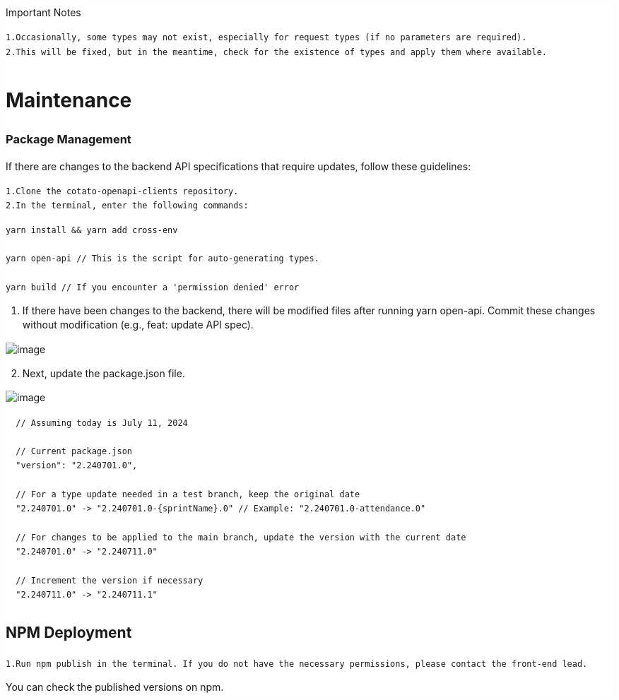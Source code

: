 Important Notes

	1.Occasionally, some types may not exist, especially for request types (if no parameters are required).
	2.This will be fixed, but in the meantime, check for the existence of types and apply them where available.

<h1>Maintenance</h1>

<h3>Package Management</h3>

If there are changes to the backend API specifications that require updates, follow these guidelines:

	1.Clone the cotato-openapi-clients repository.
	2.In the terminal, enter the following commands:

```
yarn install && yarn add cross-env

yarn open-api // This is the script for auto-generating types.

yarn build // If you encounter a 'permission denied' error
```

1.	If there have been changes to the backend, there will be modified files after running yarn open-api. Commit these changes without modification (e.g., feat: update API spec).

![image](https://github.com/user-attachments/assets/6aa49629-9de1-471e-b39c-5287f94bde41)

2.	Next, update the package.json file.

![image](https://github.com/user-attachments/assets/307a44c5-76e8-45bf-bb14-f9a4f3857886)

```
  // Assuming today is July 11, 2024

  // Current package.json
  "version": "2.240701.0",

  // For a type update needed in a test branch, keep the original date
  "2.240701.0" -> "2.240701.0-{sprintName}.0" // Example: "2.240701.0-attendance.0"
  
  // For changes to be applied to the main branch, update the version with the current date
  "2.240701.0" -> "2.240711.0"
  
  // Increment the version if necessary
  "2.240711.0" -> "2.240711.1"
```

<h2>NPM Deployment</h2>

	1.Run npm publish in the terminal. If you do not have the necessary permissions, please contact the front-end lead.

You can check the published versions on npm.
